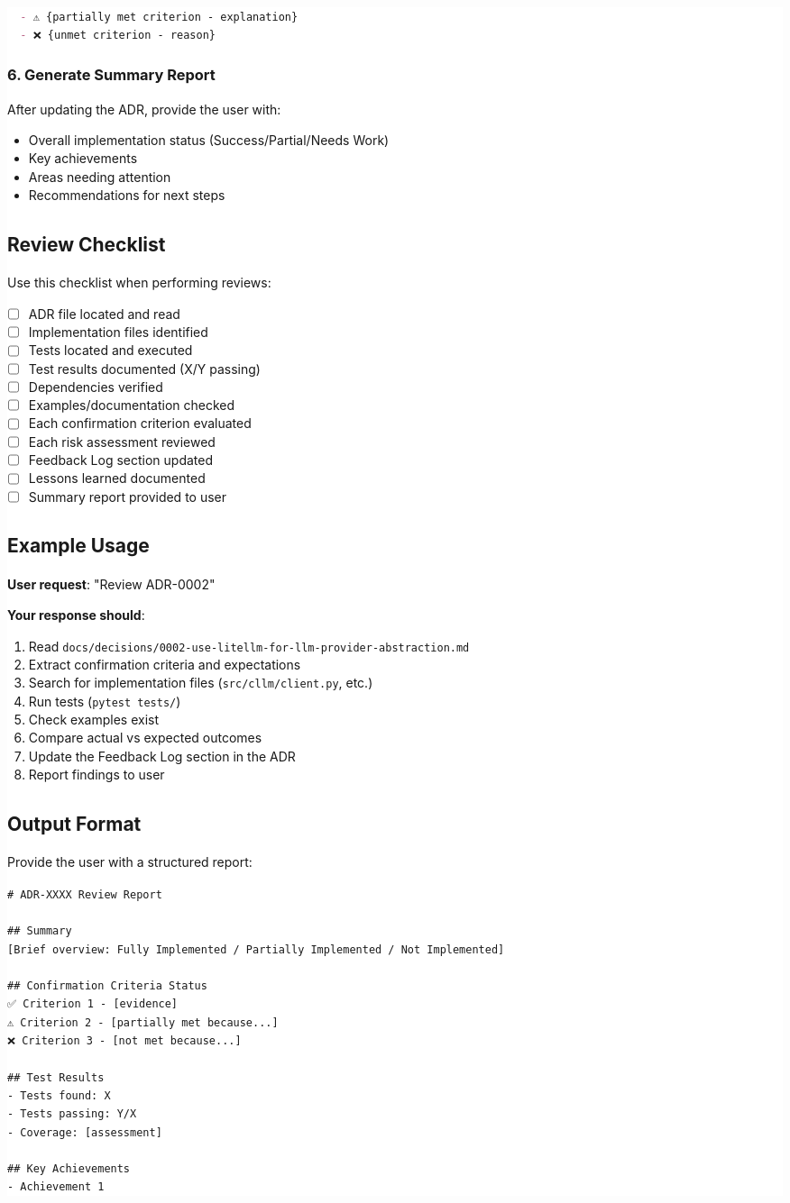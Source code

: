 ```markdown
  - ⚠️ {partially met criterion - explanation}
  - ❌ {unmet criterion - reason}
```

### 6. Generate Summary Report

After updating the ADR, provide the user with:
- Overall implementation status (Success/Partial/Needs Work)
- Key achievements
- Areas needing attention
- Recommendations for next steps

## Review Checklist

Use this checklist when performing reviews:

- [ ] ADR file located and read
- [ ] Implementation files identified
- [ ] Tests located and executed
- [ ] Test results documented (X/Y passing)
- [ ] Dependencies verified
- [ ] Examples/documentation checked
- [ ] Each confirmation criterion evaluated
- [ ] Each risk assessment reviewed
- [ ] Feedback Log section updated
- [ ] Lessons learned documented
- [ ] Summary report provided to user

## Example Usage

**User request**: "Review ADR-0002"

**Your response should**:
1. Read `docs/decisions/0002-use-litellm-for-llm-provider-abstraction.md`
2. Extract confirmation criteria and expectations
3. Search for implementation files (`src/cllm/client.py`, etc.)
4. Run tests (`pytest tests/`)
5. Check examples exist
6. Compare actual vs expected outcomes
7. Update the Feedback Log section in the ADR
8. Report findings to user

## Output Format

Provide the user with a structured report:

```
# ADR-XXXX Review Report

## Summary
[Brief overview: Fully Implemented / Partially Implemented / Not Implemented]

## Confirmation Criteria Status
✅ Criterion 1 - [evidence]
⚠️ Criterion 2 - [partially met because...]
❌ Criterion 3 - [not met because...]

## Test Results
- Tests found: X
- Tests passing: Y/X
- Coverage: [assessment]

## Key Achievements
- Achievement 1
```